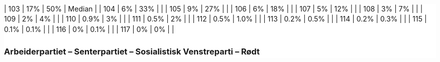 | 103 | 17% | 50% | Median |
| 104 | 6% | 33% |  |
| 105 | 9% | 27% |  |
| 106 | 6% | 18% |  |
| 107 | 5% | 12% |  |
| 108 | 3% | 7% |  |
| 109 | 2% | 4% |  |
| 110 | 0.9% | 3% |  |
| 111 | 0.5% | 2% |  |
| 112 | 0.5% | 1.0% |  |
| 113 | 0.2% | 0.5% |  |
| 114 | 0.2% | 0.3% |  |
| 115 | 0.1% | 0.1% |  |
| 116 | 0% | 0.1% |  |
| 117 | 0% | 0% |  |

### Arbeiderpartiet – Senterpartiet – Sosialistisk Venstreparti – Rødt
